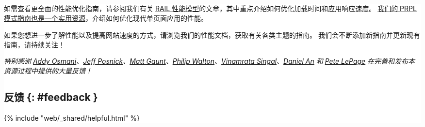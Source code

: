 如需查看更全面的性能优化指南，请参阅我们有关 [RAIL 性能模型](/web/fundamentals/performance/rail)的文章，其中重点介绍如何优化加载时间和应用响应速度。 [我们的 PRPL 模式指南也是一个实用资源](/web/fundamentals/performance/prpl-pattern/)，介绍如何优化现代单页面应用的性能。

如果您想进一步了解性能以及提高网站速度的方式，请浏览我们的性能文档，获取有关各类主题的指南。 我们会不断添加新指南并更新现有指南，请持续关注！

*特别感谢 [Addy Osmani](/web/resources/contributors/addyosmani)、[Jeff Posnick](/web/resources/contributors/jeffposnick)、[Matt Gaunt](/web/resources/contributors/mattgaunt)、[Philip Walton](/web/resources/contributors/philipwalton)、[Vinamrata Singal](/web/resources/contributors/vinamratasingal)、[Daniel An](https://www.thinkwithgoogle.com/marketing-resources/data-measurement/mobile-page-speed-new-industry-benchmarks/) 和 [Pete LePage](/web/resources/contributors/petelepage) 在完善和发布本资源过程中提供的大量反馈！*

## 反馈 {: #feedback }

{% include "web/_shared/helpful.html" %}